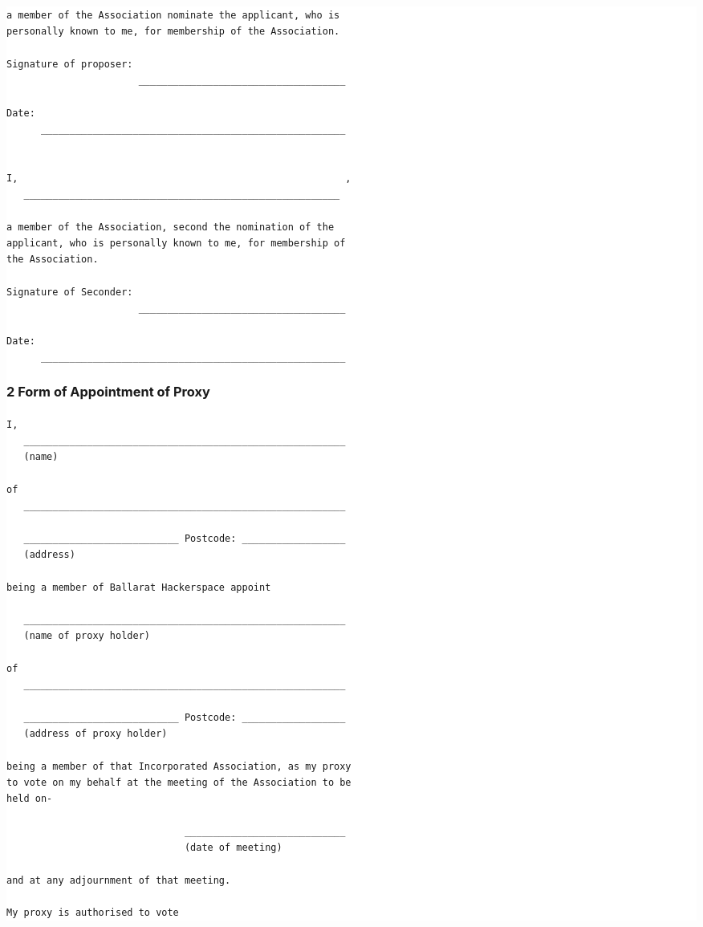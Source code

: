     a member of the Association nominate the applicant, who is
    personally known to me, for membership of the Association.
    
    Signature of proposer:
                           ____________________________________
    
    Date:
          _____________________________________________________
    
    
    I,                                                         ,
       _______________________________________________________
    
    a member of the Association, second the nomination of the
    applicant, who is personally known to me, for membership of
    the Association.
    
    Signature of Seconder:
                           ____________________________________
    
    Date:
          _____________________________________________________
    

### 2 Form of Appointment of Proxy

    I,
       ________________________________________________________
       (name)
    
    of
       ________________________________________________________
    
       ___________________________ Postcode: __________________
       (address)
    
    being a member of Ballarat Hackerspace appoint
    
       ________________________________________________________
       (name of proxy holder)
    
    of
       ________________________________________________________
    
       ___________________________ Postcode: __________________
       (address of proxy holder)
    
    being a member of that Incorporated Association, as my proxy
    to vote on my behalf at the meeting of the Association to be
    held on-
    
                                   ____________________________
                                   (date of meeting)
    
    and at any adjournment of that meeting.
    
    My proxy is authorised to vote
    